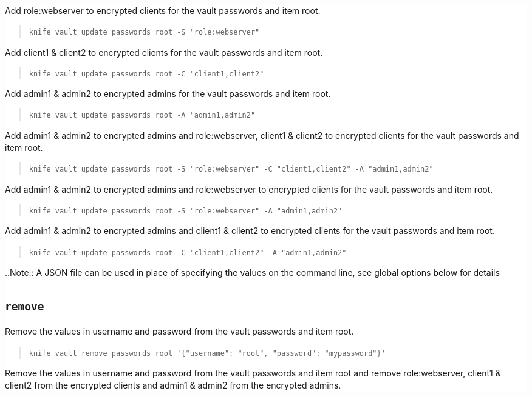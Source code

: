 Add role:webserver to encrypted clients for the vault passwords and item
root.

> ``` shell
> knife vault update passwords root -S "role:webserver"
> ```

Add client1 & client2 to encrypted clients for the vault passwords and
item root.

> ``` shell
> knife vault update passwords root -C "client1,client2"
> ```

Add admin1 & admin2 to encrypted admins for the vault passwords and item
root.

> ``` shell
> knife vault update passwords root -A "admin1,admin2"
> ```

Add admin1 & admin2 to encrypted admins and role:webserver, client1 &
client2 to encrypted clients for the vault passwords and item root.

> ``` shell
> knife vault update passwords root -S "role:webserver" -C "client1,client2" -A "admin1,admin2"
> ```

Add admin1 & admin2 to encrypted admins and role:webserver to encrypted
clients for the vault passwords and item root.

> ``` shell
> knife vault update passwords root -S "role:webserver" -A "admin1,admin2"
> ```

Add admin1 & admin2 to encrypted admins and client1 & client2 to
encrypted clients for the vault passwords and item root.

> ``` shell
> knife vault update passwords root -C "client1,client2" -A "admin1,admin2"
> ```

..Note:: A JSON file can be used in place of specifying the values on
the command line, see global options below for details

`remove`
--------

Remove the values in username and password from the vault passwords and
item root.

> ``` shell
> knife vault remove passwords root '{"username": "root", "password": "mypassword"}'
> ```

Remove the values in username and password from the vault passwords and
item root and remove role:webserver, client1 & client2 from the
encrypted clients and admin1 & admin2 from the encrypted admins.
